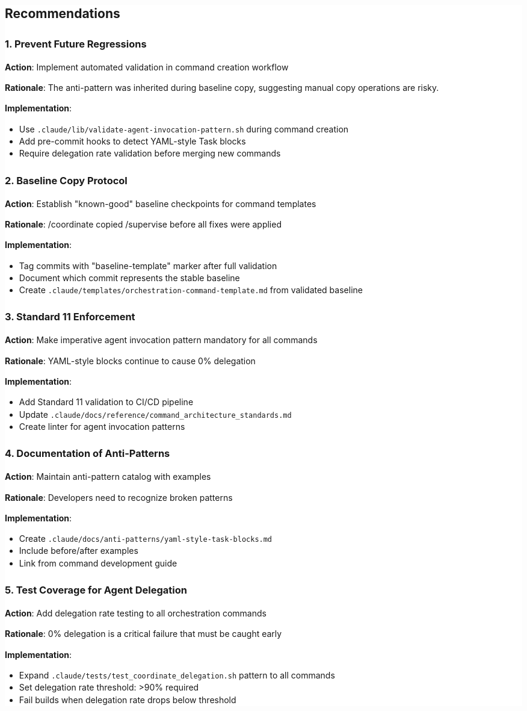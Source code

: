 ## Recommendations

### 1. Prevent Future Regressions

**Action**: Implement automated validation in command creation workflow

**Rationale**: The anti-pattern was inherited during baseline copy, suggesting manual copy operations are risky.

**Implementation**:
- Use `.claude/lib/validate-agent-invocation-pattern.sh` during command creation
- Add pre-commit hooks to detect YAML-style Task blocks
- Require delegation rate validation before merging new commands

### 2. Baseline Copy Protocol

**Action**: Establish "known-good" baseline checkpoints for command templates

**Rationale**: /coordinate copied /supervise before all fixes were applied

**Implementation**:
- Tag commits with "baseline-template" marker after full validation
- Document which commit represents the stable baseline
- Create `.claude/templates/orchestration-command-template.md` from validated baseline

### 3. Standard 11 Enforcement

**Action**: Make imperative agent invocation pattern mandatory for all commands

**Rationale**: YAML-style blocks continue to cause 0% delegation

**Implementation**:
- Add Standard 11 validation to CI/CD pipeline
- Update `.claude/docs/reference/command_architecture_standards.md`
- Create linter for agent invocation patterns

### 4. Documentation of Anti-Patterns

**Action**: Maintain anti-pattern catalog with examples

**Rationale**: Developers need to recognize broken patterns

**Implementation**:
- Create `.claude/docs/anti-patterns/yaml-style-task-blocks.md`
- Include before/after examples
- Link from command development guide

### 5. Test Coverage for Agent Delegation

**Action**: Add delegation rate testing to all orchestration commands

**Rationale**: 0% delegation is a critical failure that must be caught early

**Implementation**:
- Expand `.claude/tests/test_coordinate_delegation.sh` pattern to all commands
- Set delegation rate threshold: >90% required
- Fail builds when delegation rate drops below threshold
